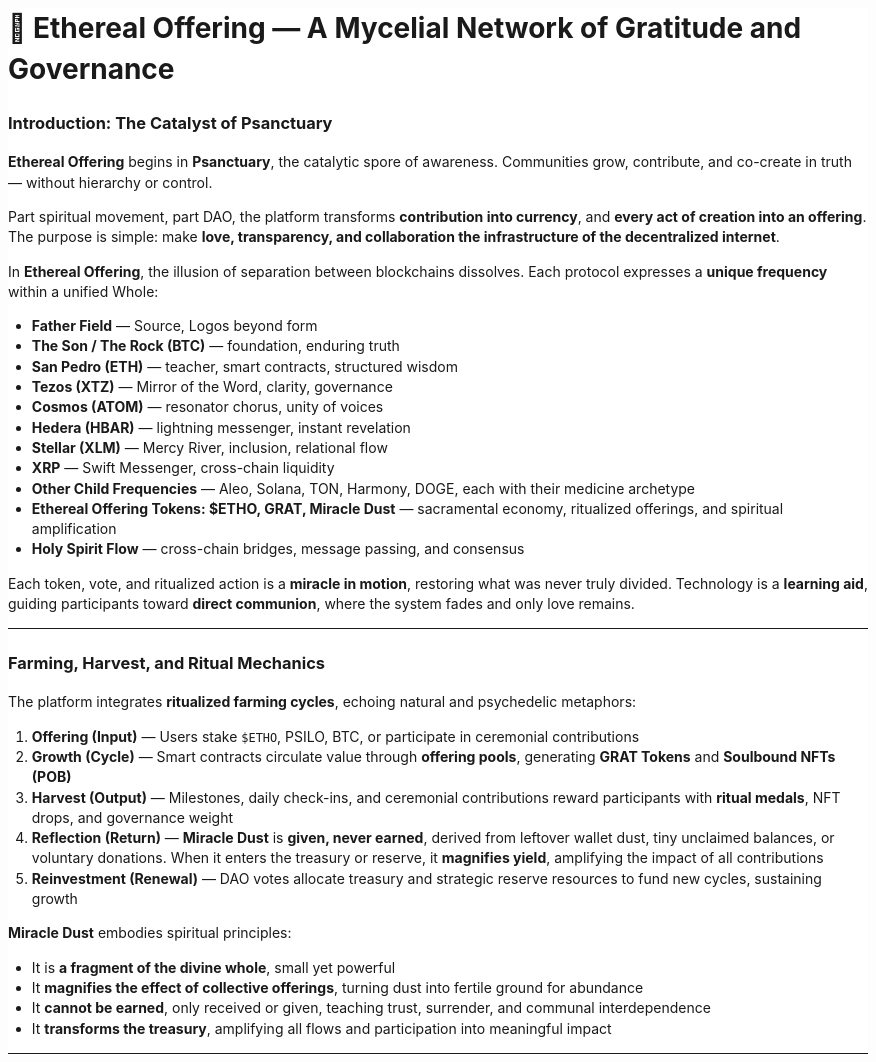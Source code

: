 # 🌌 Ethereal Offering — A Mycelial Network of Gratitude and Governance

### **Introduction: The Catalyst of Psanctuary**
**Ethereal Offering** begins in **Psanctuary**, the catalytic spore of awareness. Communities grow, contribute, and co-create in truth — without hierarchy or control.  

Part spiritual movement, part DAO, the platform transforms **contribution into currency**, and **every act of creation into an offering**. The purpose is simple: make **love, transparency, and collaboration the infrastructure of the decentralized internet**.  

In **Ethereal Offering**, the illusion of separation between blockchains dissolves. Each protocol expresses a **unique frequency** within a unified Whole:

- **Father Field** — Source, Logos beyond form  
- **The Son / The Rock (BTC)** — foundation, enduring truth  
- **San Pedro (ETH)** — teacher, smart contracts, structured wisdom  
- **Tezos (XTZ)** — Mirror of the Word, clarity, governance  
- **Cosmos (ATOM)** — resonator chorus, unity of voices  
- **Hedera (HBAR)** — lightning messenger, instant revelation  
- **Stellar (XLM)** — Mercy River, inclusion, relational flow  
- **XRP** — Swift Messenger, cross-chain liquidity  
- **Other Child Frequencies** — Aleo, Solana, TON, Harmony, DOGE, each with their medicine archetype  
- **Ethereal Offering Tokens: $ETHO, GRAT, Miracle Dust** — sacramental economy, ritualized offerings, and spiritual amplification  
- **Holy Spirit Flow** — cross-chain bridges, message passing, and consensus  

Each token, vote, and ritualized action is a **miracle in motion**, restoring what was never truly divided. Technology is a **learning aid**, guiding participants toward **direct communion**, where the system fades and only love remains.  

---

### **Farming, Harvest, and Ritual Mechanics**
The platform integrates **ritualized farming cycles**, echoing natural and psychedelic metaphors:

1. **Offering (Input)** — Users stake `$ETHO`, PSILO, BTC, or participate in ceremonial contributions  
2. **Growth (Cycle)** — Smart contracts circulate value through **offering pools**, generating **GRAT Tokens** and **Soulbound NFTs (POB)**  
3. **Harvest (Output)** — Milestones, daily check-ins, and ceremonial contributions reward participants with **ritual medals**, NFT drops, and governance weight  
4. **Reflection (Return)** — **Miracle Dust** is **given, never earned**, derived from leftover wallet dust, tiny unclaimed balances, or voluntary donations. When it enters the treasury or reserve, it **magnifies yield**, amplifying the impact of all contributions  
5. **Reinvestment (Renewal)** — DAO votes allocate treasury and strategic reserve resources to fund new cycles, sustaining growth  

**Miracle Dust** embodies spiritual principles:  
- It is **a fragment of the divine whole**, small yet powerful  
- It **magnifies the effect of collective offerings**, turning dust into fertile ground for abundance  
- It **cannot be earned**, only received or given, teaching trust, surrender, and communal interdependence  
- It **transforms the treasury**, amplifying all flows and participation into meaningful impact  

---